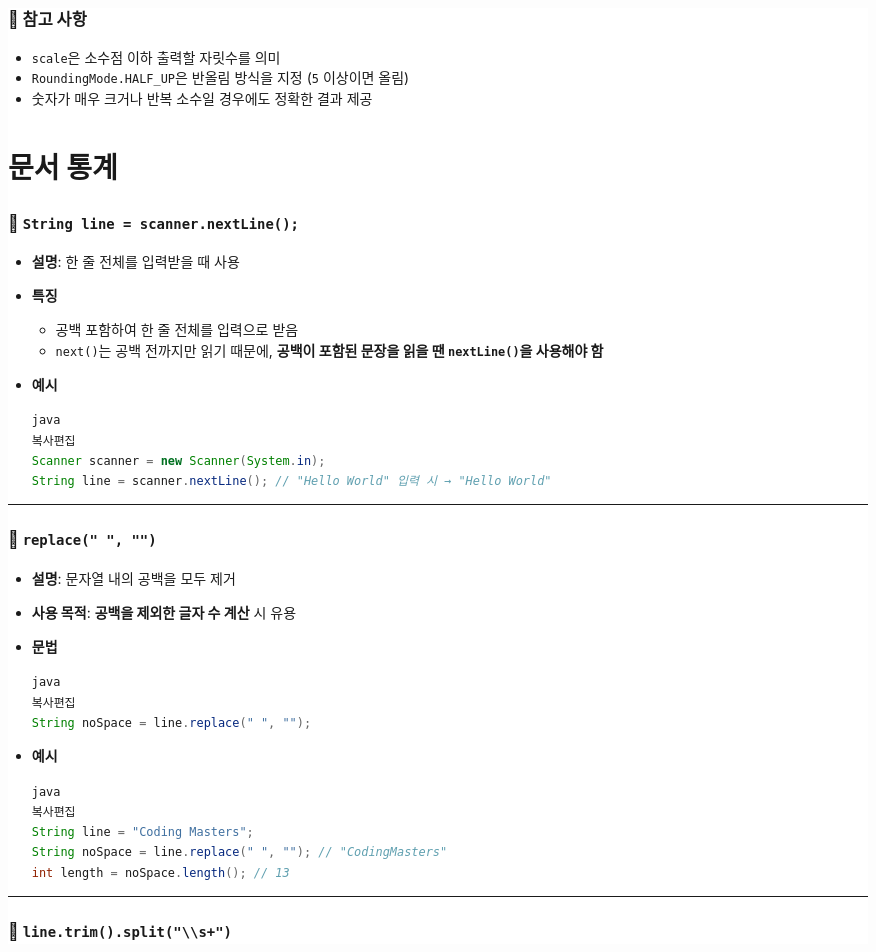 
### 📌 참고 사항

- `scale`은 소수점 이하 출력할 자릿수를 의미
- `RoundingMode.HALF_UP`은 반올림 방식을 지정 (`5` 이상이면 올림)
- 숫자가 매우 크거나 반복 소수일 경우에도 정확한 결과 제공

# **문서 통계**

### 📌 `String line = scanner.nextLine();`

- **설명**: 한 줄 전체를 입력받을 때 사용
- **특징**
    - 공백 포함하여 한 줄 전체를 입력으로 받음
    - `next()`는 공백 전까지만 읽기 때문에, **공백이 포함된 문장을 읽을 땐 `nextLine()`을 사용해야 함**
- **예시**
    
    ```java
    java
    복사편집
    Scanner scanner = new Scanner(System.in);
    String line = scanner.nextLine(); // "Hello World" 입력 시 → "Hello World"
    
    ```
    

---

### 📌 `replace(" ", "")`

- **설명**: 문자열 내의 공백을 모두 제거
- **사용 목적**: **공백을 제외한 글자 수 계산** 시 유용
- **문법**
    
    ```java
    java
    복사편집
    String noSpace = line.replace(" ", "");
    
    ```
    
- **예시**
    
    ```java
    java
    복사편집
    String line = "Coding Masters";
    String noSpace = line.replace(" ", ""); // "CodingMasters"
    int length = noSpace.length(); // 13
    
    ```
    

---

### 📌 `line.trim().split("\\s+")`
